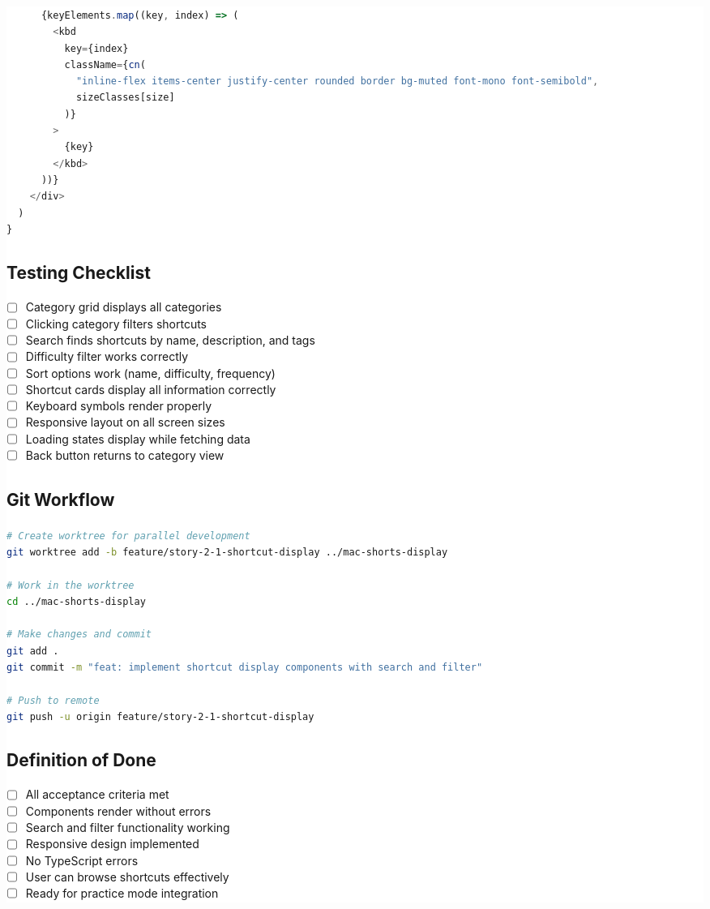 ```typescript
      {keyElements.map((key, index) => (
        <kbd
          key={index}
          className={cn(
            "inline-flex items-center justify-center rounded border bg-muted font-mono font-semibold",
            sizeClasses[size]
          )}
        >
          {key}
        </kbd>
      ))}
    </div>
  )
}
```

## Testing Checklist
- [ ] Category grid displays all categories
- [ ] Clicking category filters shortcuts
- [ ] Search finds shortcuts by name, description, and tags
- [ ] Difficulty filter works correctly
- [ ] Sort options work (name, difficulty, frequency)
- [ ] Shortcut cards display all information correctly
- [ ] Keyboard symbols render properly
- [ ] Responsive layout on all screen sizes
- [ ] Loading states display while fetching data
- [ ] Back button returns to category view

## Git Workflow
```bash
# Create worktree for parallel development
git worktree add -b feature/story-2-1-shortcut-display ../mac-shorts-display

# Work in the worktree
cd ../mac-shorts-display

# Make changes and commit
git add .
git commit -m "feat: implement shortcut display components with search and filter"

# Push to remote
git push -u origin feature/story-2-1-shortcut-display
```

## Definition of Done
- [ ] All acceptance criteria met
- [ ] Components render without errors
- [ ] Search and filter functionality working
- [ ] Responsive design implemented
- [ ] No TypeScript errors
- [ ] User can browse shortcuts effectively
- [ ] Ready for practice mode integration
